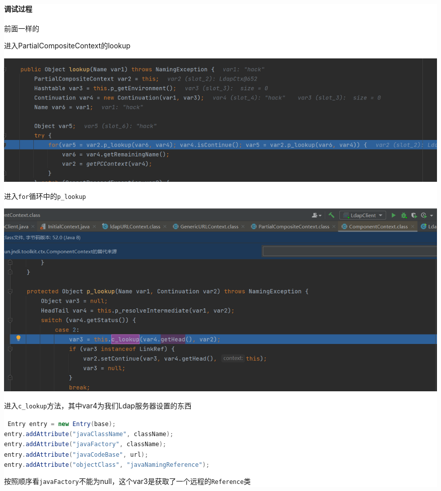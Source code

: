 #### 调试过程

前面一样的

进入PartialCompositeContext的lookup

![image-20221126150758877](img/image-20221126150758877.png)

进入`for`循环中的`p_lookup`

![image-20221126150904173](img/image-20221126150904173.png)

进入`c_lookup`方法，其中var4为我们Ldap服务器设置的东西

```java
 Entry entry = new Entry(base);
entry.addAttribute("javaClassName", className);
entry.addAttribute("javaFactory", className);
entry.addAttribute("javaCodeBase", url);
entry.addAttribute("objectClass", "javaNamingReference");
```

按照顺序看`javaFactory`不能为null，这个var3是获取了一个远程的`Reference`类
